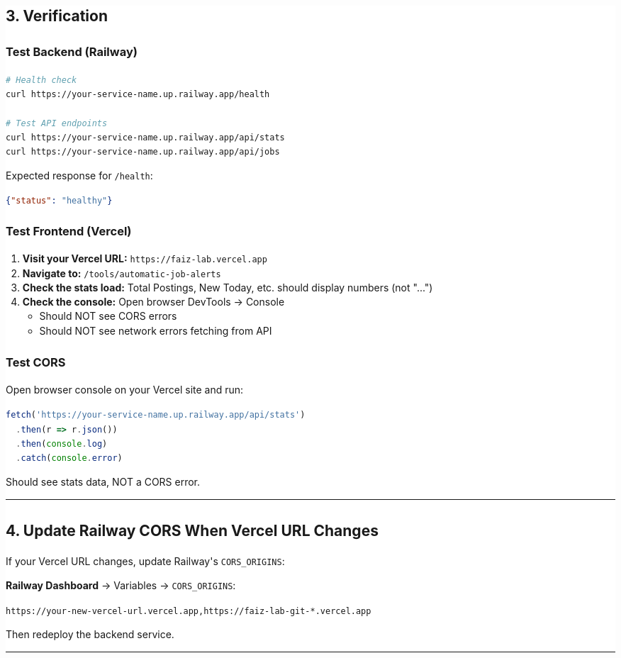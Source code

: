 
## 3. Verification

### Test Backend (Railway)

```bash
# Health check
curl https://your-service-name.up.railway.app/health

# Test API endpoints
curl https://your-service-name.up.railway.app/api/stats
curl https://your-service-name.up.railway.app/api/jobs
```

Expected response for `/health`:
```json
{"status": "healthy"}
```

### Test Frontend (Vercel)

1. **Visit your Vercel URL:** `https://faiz-lab.vercel.app`
2. **Navigate to:** `/tools/automatic-job-alerts`
3. **Check the stats load:** Total Postings, New Today, etc. should display numbers (not "...")
4. **Check the console:** Open browser DevTools → Console
   - Should NOT see CORS errors
   - Should NOT see network errors fetching from API

### Test CORS

Open browser console on your Vercel site and run:

```javascript
fetch('https://your-service-name.up.railway.app/api/stats')
  .then(r => r.json())
  .then(console.log)
  .catch(console.error)
```

Should see stats data, NOT a CORS error.

---

## 4. Update Railway CORS When Vercel URL Changes

If your Vercel URL changes, update Railway's `CORS_ORIGINS`:

**Railway Dashboard** → Variables → `CORS_ORIGINS`:
```
https://your-new-vercel-url.vercel.app,https://faiz-lab-git-*.vercel.app
```

Then redeploy the backend service.

---
